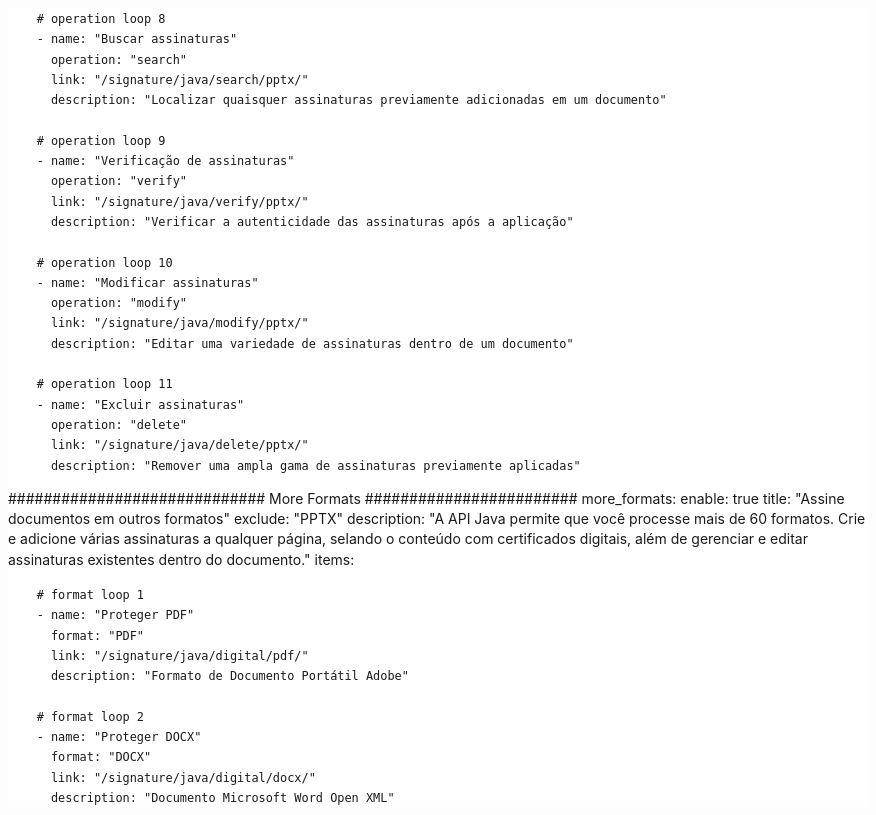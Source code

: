         # operation loop 8
        - name: "Buscar assinaturas"
          operation: "search"
          link: "/signature/java/search/pptx/"
          description: "Localizar quaisquer assinaturas previamente adicionadas em um documento"
          
        # operation loop 9
        - name: "Verificação de assinaturas"
          operation: "verify"
          link: "/signature/java/verify/pptx/"
          description: "Verificar a autenticidade das assinaturas após a aplicação"
          
        # operation loop 10
        - name: "Modificar assinaturas"
          operation: "modify"
          link: "/signature/java/modify/pptx/"
          description: "Editar uma variedade de assinaturas dentro de um documento"
          
        # operation loop 11
        - name: "Excluir assinaturas"
          operation: "delete"
          link: "/signature/java/delete/pptx/"
          description: "Remover uma ampla gama de assinaturas previamente aplicadas"
          
############################# More Formats ########################
more_formats:
    enable: true
    title: "Assine documentos em outros formatos"
    exclude: "PPTX"
    description: "A API Java permite que você processe mais de 60 formatos. Crie e adicione várias assinaturas a qualquer página, selando o conteúdo com certificados digitais, além de gerenciar e editar assinaturas existentes dentro do documento."
    items: 
          
        # format loop 1
        - name: "Proteger PDF"
          format: "PDF"
          link: "/signature/java/digital/pdf/"
          description: "Formato de Documento Portátil Adobe"
          
        # format loop 2
        - name: "Proteger DOCX"
          format: "DOCX"
          link: "/signature/java/digital/docx/"
          description: "Documento Microsoft Word Open XML"
          
